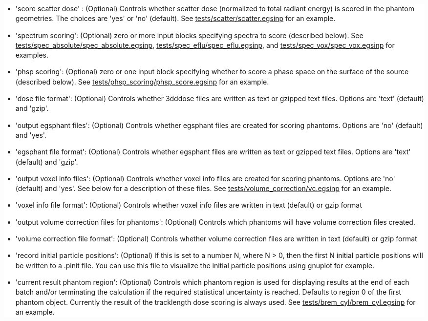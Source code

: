 - 'score scatter dose' : (Optional) Controls whether scatter dose (normalized
  to total radiant energy) is scored in the phantom geometries. The choices are
  'yes' or 'no' (default). See
  [tests/scatter/scatter.egsinp](https://github.com/clrp-code/egs_brachy/blob/master/egs_brachy/tests/scatter/scatter.egsinp) for an example.

- 'spectrum scoring': (Optional) zero or more input blocks specifying spectra
  to score (described below). See
  [tests/spec_absolute/spec_absolute.egsinp](https://github.com/clrp-code/egs_brachy/blob/master/egs_brachy/tests/spec_absolute/spec_absolute.egsinp),
  [tests/spec_eflu/spec_eflu.egsinp](https://github.com/clrp-code/egs_brachy/blob/master/egs_brachy/tests/spec_eflu/spec_eflu.egsinp), and
  [tests/spec_vox/spec_vox.egsinp](https://github.com/clrp-code/egs_brachy/blob/master/egs_brachy/tests/spec_vox/spec_vox.egsinp) for
  examples.

- 'phsp scoring': (Optional) zero or one input block specifying whether to
  score a phase space on the surface of the source (described below). See
  [tests/phsp_scoring/phsp_score.egsinp](https://github.com/clrp-code/egs_brachy/blob/master/egs_brachy/tests/phsp_scoring/phsp_score.egsinp)
    for an example.

- 'dose file format': (Optional) Controls whether 3dddose files are
   written as text or gzipped text files. Options are 'text' (default) and 'gzip'.

- 'output egsphant files': (Optional) Controls whether egsphant files are
   created for scoring phantoms. Options are 'no' (default) and 'yes'.

- 'egsphant file format': (Optional) Controls whether egsphant files are
   written as text or gzipped text files. Options are 'text' (default) and 'gzip'.

- 'output voxel info files': (Optional) Controls whether voxel info files are
  created for scoring phantoms. Options are 'no' (default) and 'yes'. See below
  for a description of these files. See
  [tests/volume_correction/vc.egsinp](https://github.com/clrp-code/egs_brachy/blob/master/egs_brachy/tests/volume_correction/vc.egsinp) for
  an example.

- 'voxel info file format': (Optional) Controls whether voxel info
    files are written in text (default) or gzip format

- 'output volume correction files for phantoms': (Optional) Controls which phantoms
    will have volume correction files created.

- 'volume correction file format': (Optional) Controls whether volume correction
    files are written in text (default) or gzip format

- 'record initial particle positions': (Optional) If this is set to a number N,
   where N > 0, then the first N initial particle positions will be written to
   a .pinit file. You can use this file to visualize the initial particle positions
   using gnuplot for example.

- 'current result phantom region': (Optional) Controls which phantom region is
  used for displaying results at the end of each batch and/or terminating the
  calculation if the required statistical uncertainty is reached. Defaults to
  region 0 of the first phantom object.  Currently the result of the
  tracklength dose scoring is always used. See
  [tests/brem_cyl/brem_cyl.egsinp](https://github.com/clrp-code/egs_brachy/blob/master/egs_brachy/tests/brem_cyl/brem_cyl.egsinp) for an
  example.
